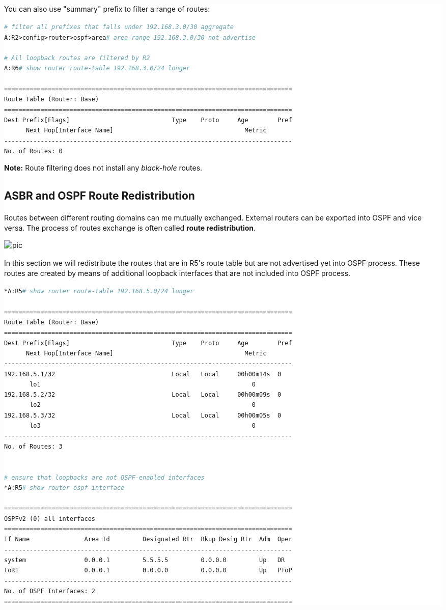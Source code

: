 ```
```

You can also use "summary" prefix to filter a range of routes:

```dockerfile
# filter all prefixes that falls under 192.168.3.0/30 aggregate
A:R2>config>router>ospf>area# area-range 192.168.3.0/30 not-advertise

# All loopback routes are filtered by R2
A:R6# show router route-table 192.168.3.0/24 longer

===============================================================================
Route Table (Router: Base)
===============================================================================
Dest Prefix[Flags]                            Type    Proto     Age        Pref
      Next Hop[Interface Name]                                    Metric
-------------------------------------------------------------------------------
No. of Routes: 0
```

**Note:** Route filtering does not install any _black-hole_ routes.

## ASBR and OSPF Route Redistribution

Routes between different routing domains can me mutually exchanged. External routers can be exported into OSPF and vice versa. The process of routes exchange is often called **route redistribution**.

![pic](http://img-fotki.yandex.ru/get/6833/21639405.11b/0_83cbe_34bbedc2_orig.png)

In this section we will redistribute the routes that are in R5's route table but are not advertised yet into OSPF process. These routes are created by means of additional loopback interfaces that are not included into OSPF process.

```dockerfile
*A:R5# show router route-table 192.168.5.0/24 longer

===============================================================================
Route Table (Router: Base)
===============================================================================
Dest Prefix[Flags]                            Type    Proto     Age        Pref
      Next Hop[Interface Name]                                    Metric
-------------------------------------------------------------------------------
192.168.5.1/32                                Local   Local     00h00m14s  0
       lo1                                                          0
192.168.5.2/32                                Local   Local     00h00m09s  0
       lo2                                                          0
192.168.5.3/32                                Local   Local     00h00m05s  0
       lo3                                                          0
-------------------------------------------------------------------------------
No. of Routes: 3


# ensure that loopbacks are not OSPF-enabled interfaces
*A:R5# show router ospf interface

===============================================================================
OSPFv2 (0) all interfaces
===============================================================================
If Name               Area Id         Designated Rtr  Bkup Desig Rtr  Adm  Oper
-------------------------------------------------------------------------------
system                0.0.0.1         5.5.5.5         0.0.0.0         Up   DR
toR1                  0.0.0.1         0.0.0.0         0.0.0.0         Up   PToP
-------------------------------------------------------------------------------
No. of OSPF Interfaces: 2
===============================================================================
```